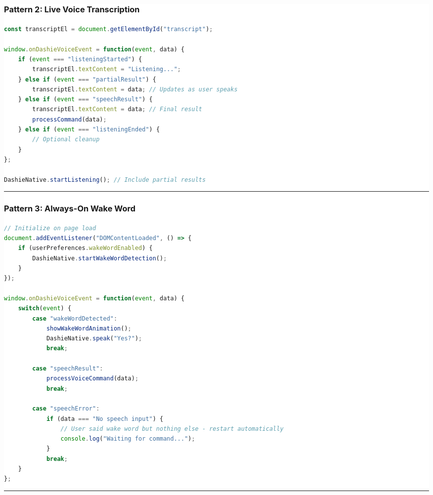 
### Pattern 2: Live Voice Transcription

```javascript
const transcriptEl = document.getElementById("transcript");

window.onDashieVoiceEvent = function(event, data) {
    if (event === "listeningStarted") {
        transcriptEl.textContent = "Listening...";
    } else if (event === "partialResult") {
        transcriptEl.textContent = data; // Updates as user speaks
    } else if (event === "speechResult") {
        transcriptEl.textContent = data; // Final result
        processCommand(data);
    } else if (event === "listeningEnded") {
        // Optional cleanup
    }
};

DashieNative.startListening(); // Include partial results
```

---

### Pattern 3: Always-On Wake Word

```javascript
// Initialize on page load
document.addEventListener("DOMContentLoaded", () => {
    if (userPreferences.wakeWordEnabled) {
        DashieNative.startWakeWordDetection();
    }
});

window.onDashieVoiceEvent = function(event, data) {
    switch(event) {
        case "wakeWordDetected":
            showWakeWordAnimation();
            DashieNative.speak("Yes?");
            break;
            
        case "speechResult":
            processVoiceCommand(data);
            break;
            
        case "speechError":
            if (data === "No speech input") {
                // User said wake word but nothing else - restart automatically
                console.log("Waiting for command...");
            }
            break;
    }
};
```

---